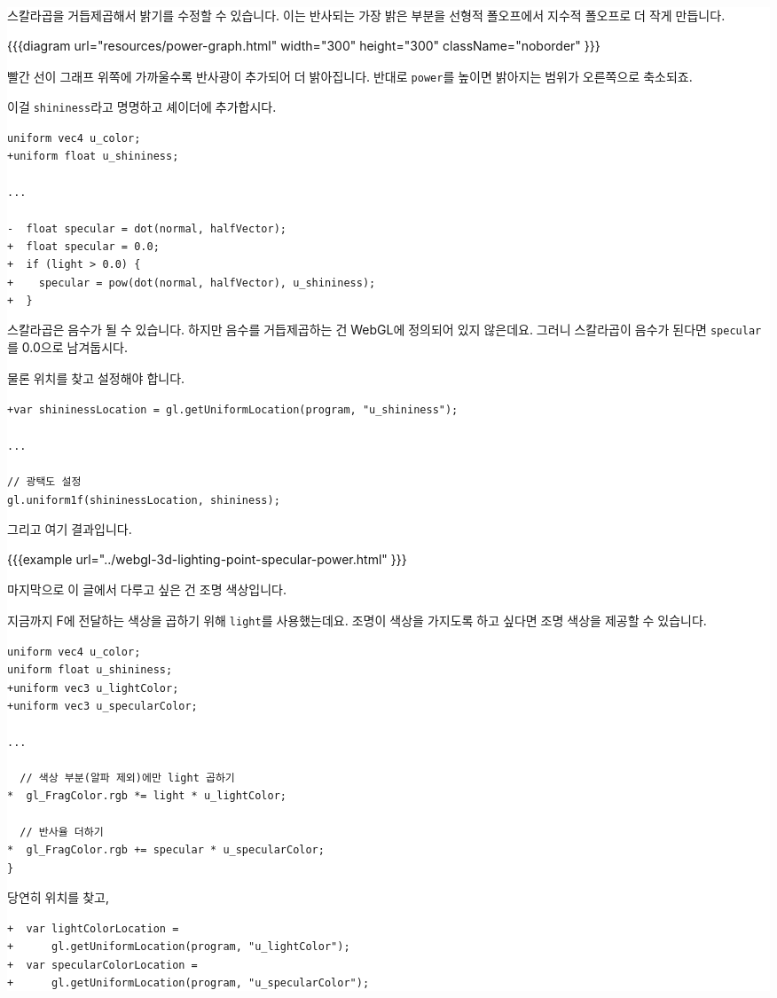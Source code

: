 스칼라곱을 거듭제곱해서 밝기를 수정할 수 있습니다.
이는 반사되는 가장 밝은 부분을 선형적 폴오프에서 지수적 폴오프로 더 작게 만듭니다.

{{{diagram url="resources/power-graph.html" width="300" height="300" className="noborder" }}}

빨간 선이 그래프 위쪽에 가까울수록 반사광이 추가되어 더 밝아집니다.
반대로 `power`를 높이면 밝아지는 범위가 오른쪽으로 축소되죠.

이걸 `shininess`라고 명명하고 셰이더에 추가합시다.

    uniform vec4 u_color;
    +uniform float u_shininess;

    ...

    -  float specular = dot(normal, halfVector);
    +  float specular = 0.0;
    +  if (light > 0.0) {
    +    specular = pow(dot(normal, halfVector), u_shininess);
    +  }

스칼라곱은 음수가 될 수 있습니다.
하지만 음수를 거듭제곱하는 건 WebGL에 정의되어 있지 않은데요.
그러니 스칼라곱이 음수가 된다면 `specular`를 0.0으로 남겨둡시다.

물론 위치를 찾고 설정해야 합니다.

    +var shininessLocation = gl.getUniformLocation(program, "u_shininess");

    ...

    // 광택도 설정
    gl.uniform1f(shininessLocation, shininess);

그리고 여기 결과입니다.

{{{example url="../webgl-3d-lighting-point-specular-power.html" }}}

마지막으로 이 글에서 다루고 싶은 건 조명 색상입니다.

지금까지 F에 전달하는 색상을 곱하기 위해 `light`를 사용했는데요.
조명이 색상을 가지도록 하고 싶다면 조명 색상을 제공할 수 있습니다.

    uniform vec4 u_color;
    uniform float u_shininess;
    +uniform vec3 u_lightColor;
    +uniform vec3 u_specularColor;

    ...

      // 색상 부분(알파 제외)에만 light 곱하기
    *  gl_FragColor.rgb *= light * u_lightColor;

      // 반사율 더하기
    *  gl_FragColor.rgb += specular * u_specularColor;
    }

당연히 위치를 찾고,

    +  var lightColorLocation =
    +      gl.getUniformLocation(program, "u_lightColor");
    +  var specularColorLocation =
    +      gl.getUniformLocation(program, "u_specularColor");
